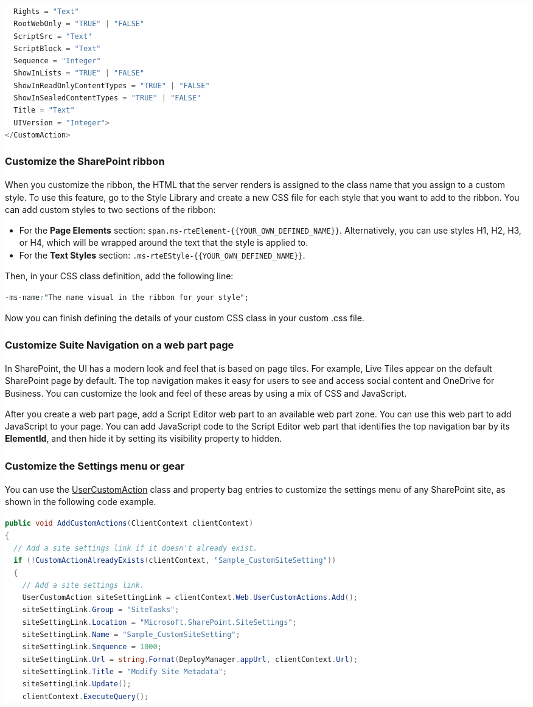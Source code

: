 ```csharp
  Rights = "Text"
  RootWebOnly = "TRUE" | "FALSE"
  ScriptSrc = "Text"
  ScriptBlock = "Text"
  Sequence = "Integer"
  ShowInLists = "TRUE" | "FALSE"
  ShowInReadOnlyContentTypes = "TRUE" | "FALSE"
  ShowInSealedContentTypes = "TRUE" | "FALSE"
  Title = "Text"
  UIVersion = "Integer">
</CustomAction>
```

### Customize the SharePoint ribbon

When you customize the ribbon, the HTML that the server renders is assigned to the class name that you assign to a custom style. To use this feature, go to the Style Library and create a new CSS file for each style that you want to add to the ribbon. You can add custom styles to two sections of the ribbon:

- For the **Page Elements** section: `span.ms-rteElement-{{YOUR_OWN_DEFINED_NAME}}`. Alternatively, you can use styles H1, H2, H3, or H4, which will be wrapped around the text that the style is applied to.
- For the **Text Styles** section: `.ms-rteEStyle-{{YOUR_OWN_DEFINED_NAME}}`.

Then, in your CSS class definition, add the following line:

```css
-ms-name:"The name visual in the ribbon for your style";
```

Now you can finish defining the details of your custom CSS class in your custom .css file.

### Customize Suite Navigation on a web part page

In SharePoint, the UI has a modern look and feel that is based on page tiles. For example, Live Tiles appear on the default SharePoint page by default. The top navigation makes it easy for users to see and access social content and OneDrive for Business. You can customize the look and feel of these areas by using a mix of CSS and JavaScript.

After you create a web part page, add a Script Editor web part to an available web part zone. You can use this web part to add JavaScript to your page. You can add JavaScript code to the Script Editor web part that identifies the top navigation bar by its **ElementId**, and then hide it by setting its visibility property to hidden.

### Customize the Settings menu or gear

You can use the [UserCustomAction](https://msdn.microsoft.com/library/office/microsoft.sharepoint.client.usercustomaction.aspx) class and property bag entries to customize the settings menu of any SharePoint site, as shown in the following code example.

```csharp
public void AddCustomActions(ClientContext clientContext)
{
  // Add a site settings link if it doesn't already exist.
  if (!CustomActionAlreadyExists(clientContext, "Sample_CustomSiteSetting"))
  {
    // Add a site settings link.
    UserCustomAction siteSettingLink = clientContext.Web.UserCustomActions.Add();
    siteSettingLink.Group = "SiteTasks";
    siteSettingLink.Location = "Microsoft.SharePoint.SiteSettings";
    siteSettingLink.Name = "Sample_CustomSiteSetting";
    siteSettingLink.Sequence = 1000;
    siteSettingLink.Url = string.Format(DeployManager.appUrl, clientContext.Url);
    siteSettingLink.Title = "Modify Site Metadata";
    siteSettingLink.Update();
    clientContext.ExecuteQuery();
```